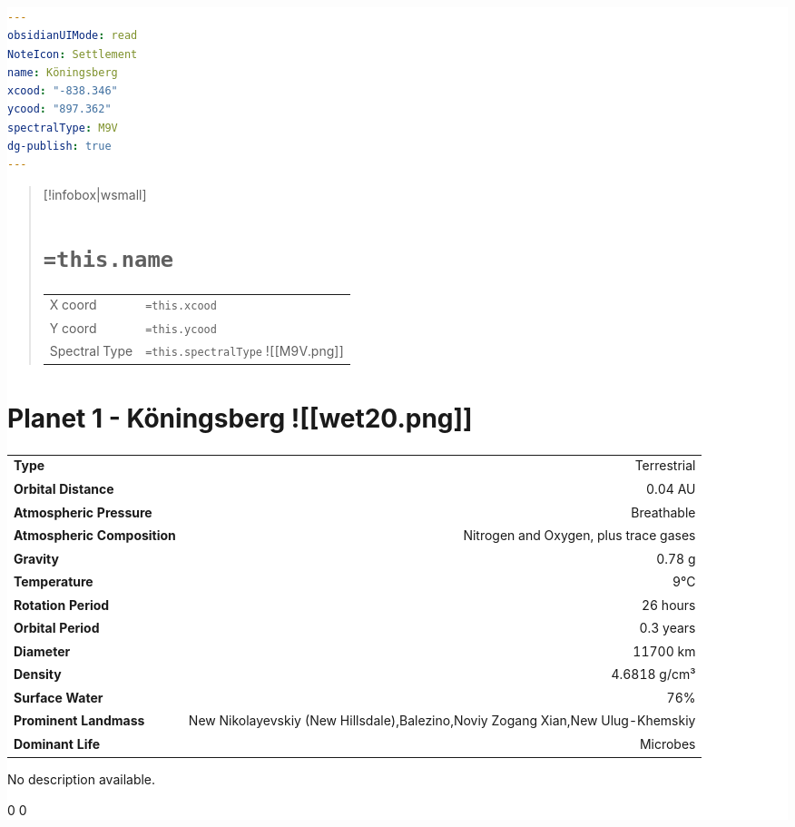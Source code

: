 ```yaml
---
obsidianUIMode: read
NoteIcon: Settlement
name: Köningsberg
xcood: "-838.346"
ycood: "897.362"
spectralType: M9V
dg-publish: true
---
```

> [!infobox|wsmall]
> # `=this.name`
> | | |
> | - | - |
> | X coord | `=this.xcood` |
> | Y coord| `=this.ycood` |
> | Spectral Type | `=this.spectralType` ![[M9V.png]] |

# Planet 1 - Köningsberg ![[wet20.png]]
|                             |                           |
| --------------------------- | -------------------------:|
| **Type**                    |             Terrestrial |
| **Orbital Distance**        |   0.04 AU |
| **Atmospheric Pressure**    |       Breathable |
| **Atmospheric Composition** |      Nitrogen and Oxygen, plus trace gases |
| **Gravity**                 |        0.78 g |
| **Temperature**             |    9°C |
| **Rotation Period**         |  26 hours |
| **Orbital Period** | 0.3 years |
| **Diameter**                |      11700 km | 
| **Density**                 |    4.6818 g/cm³ |
| **Surface Water**           |           76% | 
| **Prominent Landmass**      |         New Nikolayevskiy (New Hillsdale),Balezino,Noviy Zogang Xian,New Ulug-Khemskiy | 
| **Dominant Life**           |         Microbes |

No description available.

0
0


